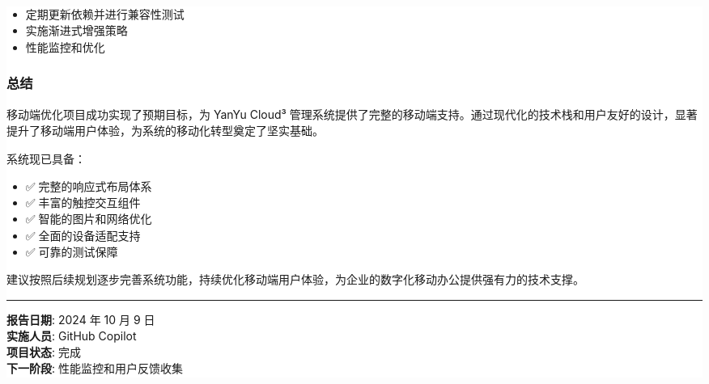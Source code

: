 - 定期更新依赖并进行兼容性测试
- 实施渐进式增强策略
- 性能监控和优化

### 总结

移动端优化项目成功实现了预期目标，为 YanYu Cloud³ 管理系统提供了完整的移动端支持。通过现代化的技术栈和用户友好的设计，显著提升了移动端用户体验，为系统的移动化转型奠定了坚实基础。

系统现已具备：

- ✅ 完整的响应式布局体系
- ✅ 丰富的触控交互组件
- ✅ 智能的图片和网络优化
- ✅ 全面的设备适配支持
- ✅ 可靠的测试保障

建议按照后续规划逐步完善系统功能，持续优化移动端用户体验，为企业的数字化移动办公提供强有力的技术支撑。

---

**报告日期**: 2024 年 10 月 9 日  
**实施人员**: GitHub Copilot  
**项目状态**: 完成  
**下一阶段**: 性能监控和用户反馈收集
